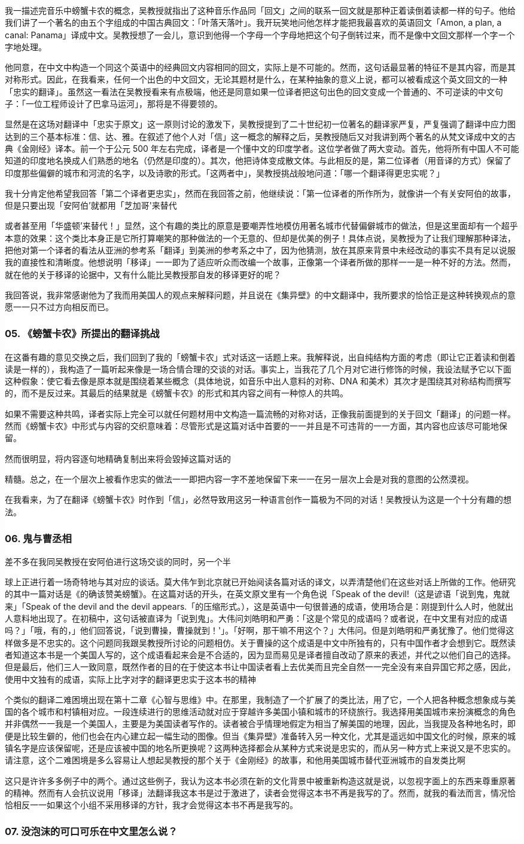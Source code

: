 我一描述完音乐中螃蟹卡农的概念，吴教授就指出了这种音乐作品同「回文」之间的联系一回文就是那种正着读倒着读都一样的句子。他给我们讲了一个著名的由五个字组成的中国古典回文：「叶落天落叶」。我开玩笑地问他怎样才能把我最喜欢的英语回文「Amon, a plan, a canal: Panama」译成中文。吴教授想了一会儿，意识到他得一个字母一个字母地把这个句子倒转过来，而不是像中文回文那样一个字ー个字地处理。

他同意，在中文中构造一个同这个英语中的经典回文内容相同的回文，实际上是不可能的。然而，这句话最显著的特征不是其内容，而是其对称形式。因此，在我看来，任何一个出色的中文回文，无论其题材是什么，在某种抽象的意义上说，都可以被看成这个英文回文的一种「忠实的翻译」。虽然这一看法在吴教授看来有点极端，他还是同意如果一位译者把这句出色的回文变成一个普通的、不可逆读的中文句子：「一位工程师设计了巴拿马运河」，那将是不得要领的。

显然是在这场对翻译中「忠实于原文」这一原则讨论的激发下，吴教授提到了二十世纪初一位著名的翻译家严复，严复强调了翻译中应力图达到的三个基本标准：信、达、雅。在叙述了他个人对「信」这一概念的解释之后，吴教授随后又对我讲到两个著名的从梵文译成中文的古典《金刚经》译本。前一个于公元 500 年左右完成，译者是一个懂中文的印度学者。这位学者做了两大变动。首先，他将所有中国人不可能知道的印度地名换成人们熟悉的地名（仍然是印度的）。其次，他把诗体变成散文体。与此相反的是，第二位译者（用音译的方式）保留了印度那些偏僻的城市和河流的名字，以及诗歌的形式。「这两者中」，吴教授挑战般地问道：「哪一个翻译得更忠实呢？」

我十分肯定他希望我回答「第二个译者更忠实」，然而在我回答之前，他继续说：「第一位译者的所作所为，就像讲一个有关安阿伯的故事，但是只要出现「安阿伯’就都用「芝加哥'来替代

或者甚至用「华盛顿’来替代！」显然，这个有趣的类比的原意是要嘲弄性地模仿用著名城市代替偏僻城市的做法，但是这里面却有一个超乎本意的效果：这个类比本身正是它所打算嘲笑的那种做法的一个无意的、但却是优美的例子！具体点说，吴教授为了让我们理解那种译法，把他对第一个译者的看法从亚洲的参考系「翻译」到美洲的参考系之中了，因为他猜测，放在其原来背景中未经改动的事实不具有足以说服我的直接性和清晰度。他想说明「移译」一一即为了适应听众而改编一个故事，正像第一个译者所做的那样一一是一种不好的方法。然而，就在他的关于移译的论据中，又有什么能比吴教授那自发的移译更好的呢？

我回答说，我非常感谢他为了我而用美国人的观点来解释问题，并且说在《集异壁》的中文翻译中，我所要求的恰恰正是这种转换观点的意愿一一只不过方向相反而已。

### 05. 《螃蟹卡农》所提出的翻译挑战

在这番有趣的意见交换之后，我们回到了我的「螃蟹卡农」式对话这一话题上来。我解释说，出自纯结构方面的考虑（即让它正着读和倒着读是一样的），我构造了一篇听起来像是一场合情合理的交谈的对话。事实上，当我花了几个月对它进行修饰的时候，我设法赋予它以下面这种假象：使它看去像是原本就是围绕着某些概念（具体地说，如音乐中出人意料的对称、DNA 和美术）其次才是围绕其对称结构而撰写的，而不是反过来。其最后的结果就是《螃蟹卡农》的形式和其内容之间有一种惊人的共鸣。

如果不需要这种共鸣，译者实际上完全可以就任何题材用中文构造一篇流畅的对称对话，正像我前面提到的关于回文「翻译」的问题一样。然而《螃蟹卡农》中形式与内容的交织意味着：尽管形式是这篇对话中首要的一一并且是不可违背的一一方面，其内容也应该尽可能地保留。

然而很明显，将内容逐句地精确复制出来将会毀掉这篇对话的

精髓。总之，在一个层次上被看作忠实的做法一一即把内容一字不差地保留下来一一在另一层次上会是对我的意图的公然漠视。

在我看来，为了在翻译《螃蟹卡农》时作到「信」，必然导致用这另一种语言创作一篇极为不同的对话！吴教授认为这是一个十分有趣的想法。

### 06. 鬼与曹丞相

差不多在我同吴教授在安阿伯进行这场交谈的同时，另一个半

球上正进行着一场奇特地与其对应的谈话。莫大伟乍到北京就已开始阋读各篇对话的译文，以弄清楚他们在这些对话上所做的工作。他研究的其中一篇对话是《的确该赞美螃蟹》。在这篇对话的开头，在英文原文里有一个角色说「Speak of the devil!（这是谚语「说到鬼，鬼就来」「Speak of the devil and the devil appears.「的压缩形式。），这是英语中一句很普通的成语，使用场合是：刚提到什么人时，他就出人意料地出现了。在初稿中，这句话被直译为「说到鬼」。大伟问刘皓明和严勇：「这是个常见的成语吗？或者说，在中文里有对应的成语吗？」「哦，有的，」他们回答说，「说到曹操，曹操就到！'」。「好啊，那干嘛不用这个？」大伟问。但是刘皓明和严勇犹豫了。他们觉得这样做多是不忠实的。这个问题同我跟吴教授所讨论的问题相仿。关于曹操的这个成语是中文中所独有的，只有中国作者才会想到它。既然读者知道这本书是一个美国人写的，这个成语看起来会是不合适的，因为显而易见是译者擅自改动了原来的表述，并代之以他们自己的选择。但是最后，他们三人一致同意，既然作者的目的在于使这本书让中国读者看上去优美而且完全自然一一完全没有来自异国它邦之感，因此，使用中文独有的成语，实际上比字对字的翻译更忠实于这本书的精神

个类似的翻译二难困境出现在第十二章《心智与思维》中。在那里，我制造了一个扩展了的类比法，用了它，一个人把各种概念想象成与美国的各个城市和村镇相对应。一段连续进行的思维活动就对应于穿越许多美国小镇和城市的环绕旅行。我选择用美国城市来扮演概念的角色并非偶然一一我是一个美国人，主要是为美国读者写作的。读者被合乎情理地假定为相当了解美国的地理，因此，当我提及各种地名时，即便是比较生僻的，他们也会在内心建立起一幅生动的图像。但当《集异壁》准备转入另一种文化，尤其是遥远如中国文化的时候，原来的城镇名字是应该保留呢，还是应该被中国的地名所更换呢？这两种选择都会从某种方式来说是忠实的，而从另一种方式上来说又是不忠实的。请注意，这个二难困境是多么容易让人想起吴教授的那个关于《金刚经》的故事，和他用美国城市替代亚洲城市的自发类比啊

这只是许许多多例子中的两个。通过这些例子，我认为这本书必须在新的文化背景中被重新构造这就是说，以忽视字面上的东西来尊重原著的精神。然而有人会抗议说用「移译」法翻译我这本书是过于激进了，读者会觉得这本书不再是我写的了。然而，就我的看法而言，情况恰恰相反一一如果这个小组不采用移译的方针，我才会觉得这本书不再是我写的。

### 07. 没泡沫的可口可乐在中文里怎么说？
